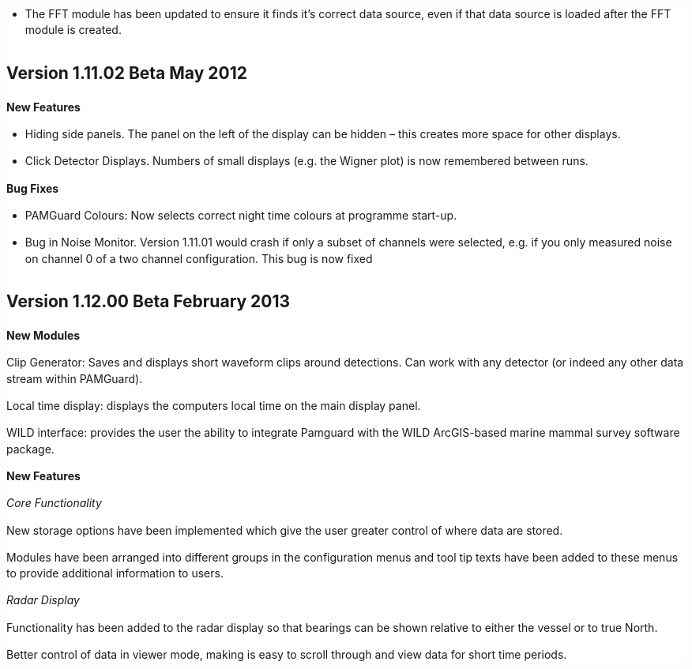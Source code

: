 * The FFT module has been updated to ensure it finds it&#8217;s correct data
source, even if that data source is loaded after the FFT module is created.

## <a name="_Version_1.11.02_Beta"></a>Version 1.11.02 Beta May 2012

**New Features**

* Hiding side panels. The panel on the left of the display can be hidden &#8211;
this creates more space for other displays. 

* Click Detector Displays. Numbers of small displays (e.g. the Wigner
plot) is now remembered between runs. 

**Bug Fixes** 

* PAMGuard Colours: Now selects correct night time colours at programme
start-up.

* Bug in Noise Monitor. Version 1.11.01 would crash if only a subset of
channels were selected, e.g. if you only measured noise on channel 0 of a two
channel configuration. This bug is now fixed

## <a name="_Version_1.12.00_Beta"></a>Version 1.12.00 Beta February 2013

**New Modules**

Clip Generator: Saves and
displays short waveform clips around detections. Can work with any detector (or
indeed any other data stream within PAMGuard).  

Local time display: displays the
computers local time on the main display panel. 

WILD interface: provides the user
the ability to integrate Pamguard with the WILD ArcGIS-based marine mammal
survey software package.

**New Features**

_Core Functionality_

New storage options have been
implemented which give the user greater control of where data are stored. 

Modules have been arranged into
different groups in the configuration menus and tool tip texts have been added
to these menus to provide additional information to users.  

_Radar Display_

Functionality has been added to
the radar display so that bearings can be shown relative to either the vessel
or to true North. 

Better control of data in viewer
mode, making is easy to scroll through and view data for short time periods. 
